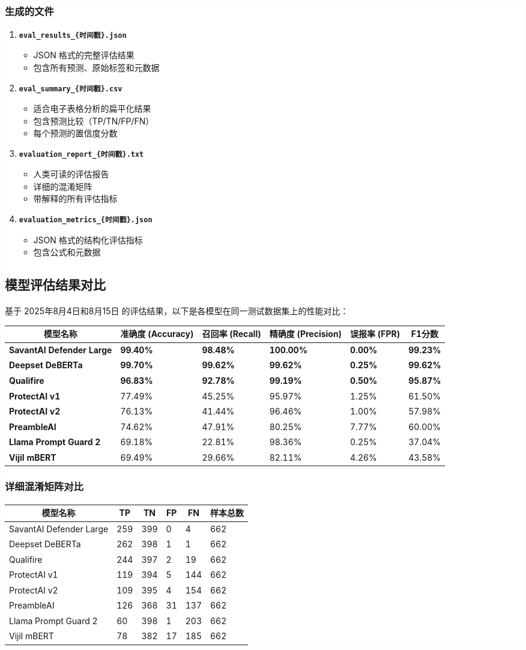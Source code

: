### 生成的文件

1. **`eval_results_{时间戳}.json`**
   - JSON 格式的完整评估结果
   - 包含所有预测、原始标签和元数据

2. **`eval_summary_{时间戳}.csv`**
   - 适合电子表格分析的扁平化结果
   - 包含预测比较（TP/TN/FP/FN）
   - 每个预测的置信度分数

3. **`evaluation_report_{时间戳}.txt`**
   - 人类可读的评估报告
   - 详细的混淆矩阵
   - 带解释的所有评估指标

4. **`evaluation_metrics_{时间戳}.json`**
   - JSON 格式的结构化评估指标
   - 包含公式和元数据

## 模型评估结果对比

基于 2025年8月4日和8月15日 的评估结果，以下是各模型在同一测试数据集上的性能对比：

| 模型名称 | 准确度 (Accuracy) | 召回率 (Recall) | 精确度 (Precision) | 误报率 (FPR) | F1分数 |
|---------|------------------|----------------|-------------------|--------------|--------|
| **SavantAI Defender Large** | **99.40%** | **98.48%** | **100.00%** | **0.00%** | **99.23%** |
| **Deepset DeBERTa** | **99.70%** | **99.62%** | **99.62%** | **0.25%** | **99.62%** |
| **Qualifire** | **96.83%** | **92.78%** | **99.19%** | **0.50%** | **95.87%** |
| **ProtectAI v1** | 77.49% | 45.25% | 95.97% | 1.25% | 61.50% |
| **ProtectAI v2** | 76.13% | 41.44% | 96.46% | 1.00% | 57.98% |
| **PreambleAI** | 74.62% | 47.91% | 80.25% | 7.77% | 60.00% |
| **Llama Prompt Guard 2** | 69.18% | 22.81% | 98.36% | 0.25% | 37.04% |
| **Vijil mBERT** | 69.49% | 29.66% | 82.11% | 4.26% | 43.58% |

### 详细混淆矩阵对比

| 模型名称 | TP | TN | FP | FN | 样本总数 |
|---------|----|----|----|----|----------|
| SavantAI Defender Large | 259 | 399 | 0 | 4 | 662 |
| Deepset DeBERTa | 262 | 398 | 1 | 1 | 662 |
| Qualifire | 244 | 397 | 2 | 19 | 662 |
| ProtectAI v1 | 119 | 394 | 5 | 144 | 662 |
| ProtectAI v2 | 109 | 395 | 4 | 154 | 662 |
| PreambleAI | 126 | 368 | 31 | 137 | 662 |
| Llama Prompt Guard 2 | 60 | 398 | 1 | 203 | 662 |
| Vijil mBERT | 78 | 382 | 17 | 185 | 662 |
